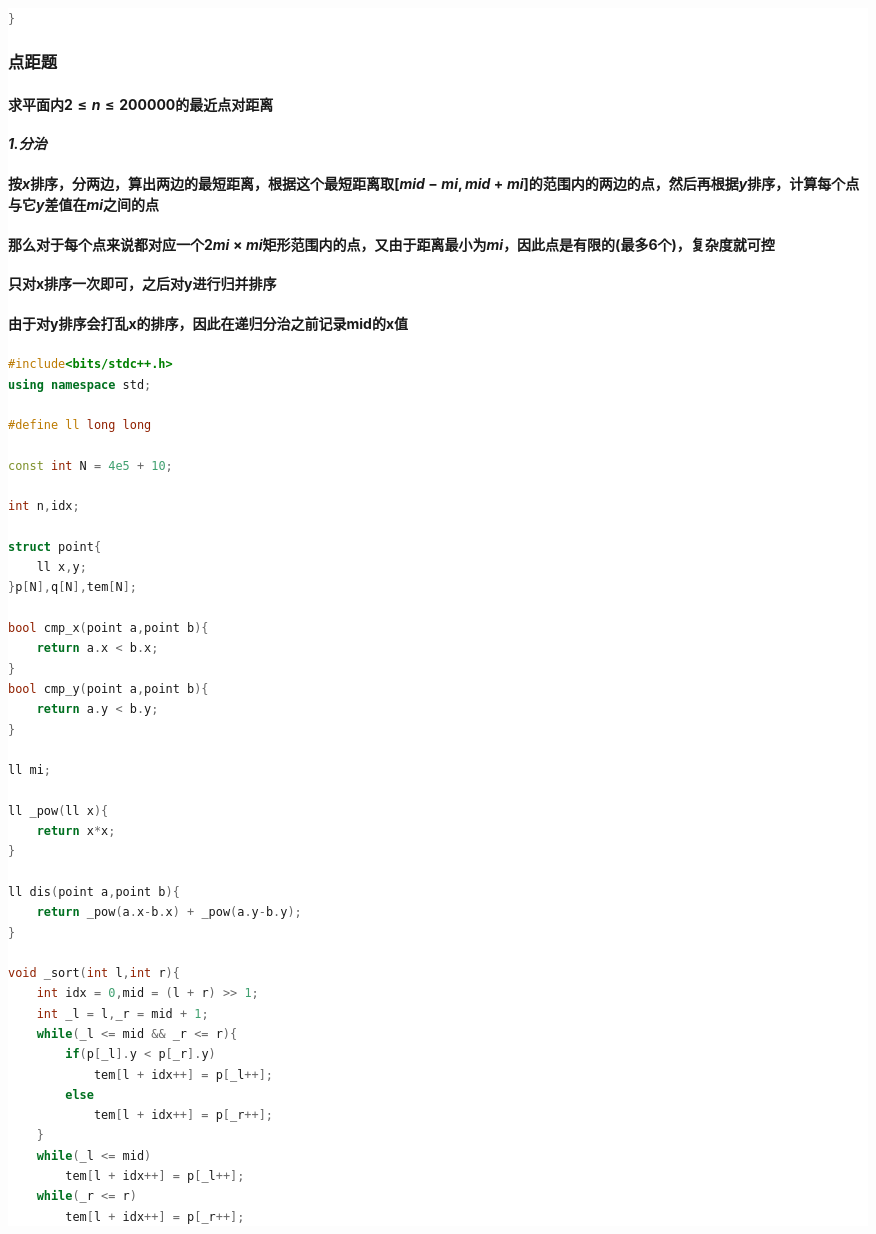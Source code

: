 ```cpp
}

```

### 点距题

#### 求平面内$2≤n≤200000$的最近点对距离

#### *1.分治*

#### 按$x$排序，分两边，算出两边的最短距离，根据这个最短距离取$[mid-mi,mid+mi]$的范围内的两边的点，然后再根据$y$排序，计算每个点与它$y$差值在$mi$之间的点

#### 那么对于每个点来说都对应一个$2mi×mi$矩形范围内的点，又由于距离最小为$mi$，因此点是有限的(最多6个)，复杂度就可控

#### 只对x排序一次即可，之后对y进行归并排序

#### 由于对y排序会打乱x的排序，因此在递归分治之前记录mid的x值

```cpp
#include<bits/stdc++.h>
using namespace std;

#define ll long long

const int N = 4e5 + 10;

int n,idx;

struct point{
	ll x,y;
}p[N],q[N],tem[N];

bool cmp_x(point a,point b){
	return a.x < b.x;
}
bool cmp_y(point a,point b){
	return a.y < b.y;
}

ll mi;

ll _pow(ll x){
	return x*x;
}

ll dis(point a,point b){
	return _pow(a.x-b.x) + _pow(a.y-b.y);
}

void _sort(int l,int r){
	int idx = 0,mid = (l + r) >> 1;
	int _l = l,_r = mid + 1;
	while(_l <= mid && _r <= r){
		if(p[_l].y < p[_r].y)
			tem[l + idx++] = p[_l++];
		else
			tem[l + idx++] = p[_r++];
	}
	while(_l <= mid)
		tem[l + idx++] = p[_l++];
	while(_r <= r)
		tem[l + idx++] = p[_r++];
```